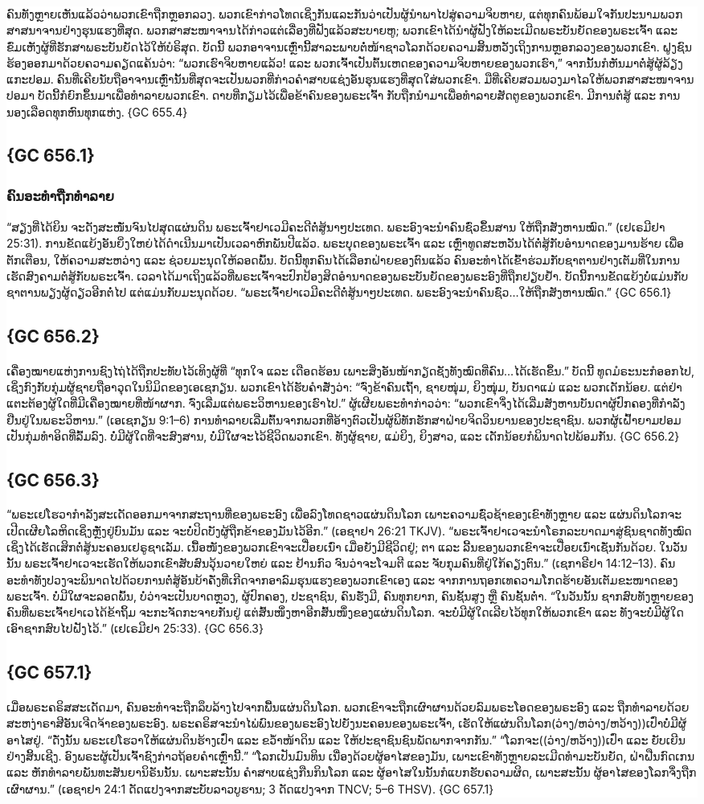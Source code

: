 ຄົນທັງຫຼາຍເຫັນແລ້ວວ່າພວກເຂົາຖືກຫຼອກລວງ. ພວກເຂົາກ່າວໂທດເຊິ່ງກັນແລະກັນວ່າເປັນຜູ້ນຳພາໄປສູ່ຄວາມຈິບຫາຍ, ແຕ່ທຸກຄົນພ້ອມໃຈກັນປະນາມພວກສາສນາຈານຢ່າງຮຸນແຮງທີ່ສຸດ. ພວກສາສະໜາຈານໄດ້ກ່າວແຕ່ເລື່ອງທີ່ຟັງແລ້ວສະບາຍຫູ; ພວກເຂົາໄດ້ນຳຜູ້ຟັງໃຫ້ລະເມີດພຣະບັນຍັດຂອງພຣະເຈົ້າ ແລະ ຂົ່ມເຫັງຜູ້ທີ່ຮັກສາພຣະບັນຍັດໄວ້ໃຫ້ບໍຣິສຸດ. ບັດນີ້ ພວກອາຈານເຫຼົ່ານີ້ສາລະພາບຕໍ່ໜ້າຊາວໂລກດ້ວຍຄວາມສິ້ນຫວັງເຖິງການຫຼອກລວງຂອງພວກເຂົາ. ຝູງຊົນຮ້ອງອອກມາດ້ວຍຄວາມຄຽດແຄ້ນວ່າ: “ພວກເຮົາຈິບຫາຍແລ້ວ! ແລະ ພວກເຈົ້າເປັນຕົ້ນເຫດຂອງຄວາມຈິບຫາຍຂອງພວກເຮົາ,” ຈາກນັ້ນກໍຫັນມາຕໍ່ສູ້ຜູ້ລ້ຽງແກະປອມ. ຄົນທີ່ເຄີຍນັບຖືອາຈານເຫຼົ່ານັ້ນທີ່ສຸດຈະເປັນພວກທີ່ກ່າວຄຳສາບແຊ່ງອັນຮຸນແຮງທີ່ສຸດໃສ່ພວກເຂົາ. ມືທີ່ເຄີຍສວມພວງມາໄລໃຫ້ພວກສາສະໜາຈານປອມາ ບັດນີ້ກໍຍົກຂຶ້ນມາເພື່ອທຳລາຍພວກເຂົາ. ດາບທີ່ກຽມໄວ້ເພື່ອຂ້າຄົນຂອງພຣະເຈົ້າ ກັບຖືກນຳມາເພື່ອທຳລາຍສັດຕູຂອງພວກເຂົາ. ມີການຕໍ່ສູ້ ແລະ ການນອງເລືອດທຸກຫົນທຸກແຫ່ງ. {GC 655.4}

## {GC 656.1}

### ຄົນອະທຳຖືກທຳລາຍ

“ສຽງທີ່ໄດ້ຍິນ ຈະດັງສະໜັ່ນຈົນໄປສຸດແຜ່ນດິນ ພຣະເຈົ້າຢາເວມີຄະດີຕໍ່ສູ້ນາໆປະເທດ. ພຣະອົງຈະນຳຄົນຊົ່ວຂຶ້ນສານ ໃຫ້ຖືກສັງຫານໝົດ.” (ເຢເຣມີຢາ 25:31). ການຂັດແຍ້ງອັນຍິ່ງໃຫຍ່ໄດ້ດຳເນີນມາເປັນເວລາຫົກພັນປີແລ້ວ. ພຣະບຸດຂອງພຣະເຈົ້າ ແລະ ເຫຼົ່າທູດສະຫວັນໄດ້ຕໍ່ສູ້ກັບອຳນາດຂອງມານຮ້າຍ ເພື່ອຕັກເຕືອນ, ໃຫ້ຄວາມສະຫວ່າງ ແລະ ຊ່ວຍມະນຸດໃຫ້ລອດພົ້ນ. ບັດນີ້ທຸກຄົນໄດ້ເລືອກຝ່າຍຂອງຕົນແລ້ວ ຄົນອະທຳໄດ້ເຂົ້າຮ່ວມກັບຊາຕານຢ່າງເຕັມທີ່ໃນການເຮັດສົງຄາມຕໍ່ສູ້ກັບພຣະເຈົ້າ. ເວລາໄດ້ມາເຖິງແລ້ວທີ່ພຣະເຈົ້າຈະປົກປ້ອງສິດອຳນາດຂອງພຣະບັນຍັດຂອງພຣະອົງທີ່ຖືກຢຽບຢ້ຳ. ບັດນີ້ການຂັດແຍ້ງບໍ່ແມ່ນກັບຊາຕານພຽງຜູ້ດຽວອີກຕໍ່ໄປ ແຕ່ແມ່ນກັບມະນຸດດ້ວຍ. “ພຣະເຈົ້າຢາເວມີຄະດີຕໍ່ສູ້ນາໆປະເທດ. ພຣະອົງຈະນຳຄົນຊົ່ວ…ໃຫ້ຖືກສັງຫານໝົດ.” {GC 656.1}

## {GC 656.2}

ເຄື່ອງໝາຍແຫ່ງການຊົງໄຖ່ໄດ້ຖືກປະທັບໄວ້ເທິງຜູ້ທີ່ “ທຸກໃຈ ແລະ ເດືອດຮ້ອນ ເພາະສິ່ງອັນໜ້າກຽດຊັງທັງໝົດທີ່ຄົນ…ໄດ້ເຮັດຂຶ້ນ.” ບັດນີ້ ທູດມໍຣະນະກໍອອກໄປ, ເຊິ່ງກົງກັບກຸ່ມຜູ້ຊາຍຖືອາວຸດໃນນິມິດຂອງເອເຊກຽນ. ພວກເຂົາໄດ້ຮັບຄຳສັ່ງວ່າ: “ຈົ່ງຂ້າຄົນເຖົ້າ, ຊາຍໜຸ່ມ, ຍິງໜຸ່ມ, ບັນດາແມ່ ແລະ ພວກເດັກນ້ອຍ. ແຕ່ຢ່າແຕະຕ້ອງຜູ້ໃດທີ່ມີເຄື່ອງໝາຍທີ່ໜ້າຜາກ. ຈົ່ງເລີ່ມແຕ່ພຣະວິຫານຂອງເຮົາໄປ.” ຜູ້ເຜີຍພຣະທຳກ່າວວ່າ: “ພວກເຂົາຈຶ່ງໄດ້ເລີ່ມສັງຫານບັນດາຜູ້ປົກຄອງທີ່ກຳລັງຢືນຢູ່ໃນພຣະວິຫານ.” (ເອເຊກຽນ 9:1–6) ການທຳລາຍເລີ່ມຕົ້ນຈາກພວກທີ່ອ້າງຕົວເປັນຜູ້ພິທັກຮັກສາຝ່າຍຈິດວິນຍານຂອງປະຊາຊົນ. ພວກຜູ້ເຝົ້າຍາມປອມເປັນກຸ່ມທຳອິດທີ່ລົ້ມລົງ. ບໍ່ມີຜູ້ໃດທີ່ຈະສົງສານ, ບໍ່ມີໃຜຈະໄວ້ຊີວິດພວກເຂົາ. ທັງຜູ້ຊາຍ, ແມ່ຍິງ, ຍິງສາວ, ແລະ ເດັກນ້ອຍກໍພິນາດໄປພ້ອມກັນ. {GC 656.2}

## {GC 656.3}

“ພຣະເຢໂຮວາກຳລັງສະເດັດອອກມາຈາກສະຖານທີ່ຂອງພຣະອົງ ເພື່ອລົງໂທດຊາວແຜ່ນດິນໂລກ ເພາະຄວາມຊົ່ວຊ້າຂອງເຂົາທັງຫຼາຍ ແລະ ແຜ່ນດິນໂລກຈະເປີດເຜີຍໂລຫິດເຊິ່ງຫຼັ່ງຢູ່ບົນມັນ ແລະ ຈະບໍ່ປິດບັງຜູ້ຖືກຂ້າຂອງມັນໄວ້ອີກ.” (ເອຊາຢາ 26:21 TKJV). “ພຣະເຈົ້າຢາເວຈະນຳໂຣກລະບາດມາສູ່ຊົນຊາດທັງໝົດ ເຊິ່ງໄດ້ເຮັດເສິກຕໍ່ສູ້ນະຄອນເຢຣູຊາເລັມ. ເນື້ອໜັງຂອງພວກເຂົາຈະເປື່ອຍເນົ່າ ເມື່ອຍັງມີຊີວິດຢູ່; ຕາ ແລະ ລີ້ນຂອງພວກເຂົາຈະເປື່ອຍເນົ່າເຊັ່ນກັນດ້ວຍ. ໃນວັນນັ້ນ ພຣະເຈົ້າຢາເວຈະເຮັດໃຫ້ພວກເຂົາສັບສົນວຸ້ນວາຍໃຫຍ່ ແລະ ຢ້ານກົວ ຈົນວ່າຈະໂຈມຕີ ແລະ ຈັບກຸມຄົນທີ່ຢູ່ໃກ້ຄຽງຕົນ.” (ເຊກາຣີຢາ 14:12–13). ຄົນອະທຳທັງປວງຈະພິນາດໄປດ້ວຍການຕໍ່ສູ້ອັນບ້າຄັ່ງທີ່ເກີດຈາກອາລົມຮຸນແຮງຂອງພວກເຂົາເອງ ແລະ ຈາກການຖອກເທຄວາມໂກດຮ້າຍອັນເຕັມຂະໜາດຂອງພຣະເຈົ້າ. ບໍ່ມີໃຜຈະລອດພົ້ນ, ບໍ່ວ່າຈະເປັນບາດຫຼວງ, ຜູ້ປົກຄອງ, ປະຊາຊົນ, ຄົນຮັ່ງມີ, ຄົນທຸກຍາກ, ຄົນຊັ້ນສູງ ຫຼື ຄົນຊັ້ນຕ່ຳ. “ໃນວັນນັ້ນ ຊາກສົບທັງຫຼາຍຂອງຄົນທີ່ພຣະເຈົ້າຢາເວໄດ້ຂ້າຖິ້ມ ຈະກະຈັດກະຈາຍກັນຢູ່ ແຕ່ສົ້ນໜຶ່ງຫາອີກສົ້ນໜຶ່ງຂອງແຜ່ນດິນໂລກ. ຈະບໍ່ມີຜູ້ໃດເລີຍໄວ້ທຸກໃຫ້ພວກເຂົາ ແລະ ທັງຈະບໍ່ມີຜູ້ໃດເອົາຊາກສົບໄປຝັງໄວ້.” (ເຢເຣມີຢາ 25:33). {GC 656.3}

## {GC 657.1}

ເມື່ອພຣະຄຣິສສະເດັດມາ, ຄົນອະທຳຈະຖືກລຶບລ້າງໄປຈາກພື້ນແຜ່ນດິນໂລກ. ພວກເຂົາຈະຖືກເຜົາຜານດ້ວຍລົມພຣະໂອດຂອງພຣະອົງ ແລະ ຖືກທຳລາຍດ້ວຍສະຫງ່າຣາສີອັນເຈີດຈ້າຂອງພຣະອົງ. ພຣະຄຣິສຈະນຳໄພ່ພົນຂອງພຣະອົງໄປຍັງນະຄອນຂອງພຣະເຈົ້າ, ເຮັດໃຫ້ແຜ່ນດິນໂລກ(ວ່າງ/ຫວ່າງ/ຫວ້າງ))ເປົ່າບໍ່ມີຜູ້ອາໄສຢູ່. “ດັ່ງນັ້ນ ພຣະເຢໂຮວາໃຫ້ແຜ່ນດິນຮ້າງເປົ່າ ແລະ ຂວ້ຳໜ້າດິນ ແລະ ໃຫ້ປະຊາຊົນຊົນພັດພາກຈາກກັນ.” “ໂລກຈະ((ວ່າງ/ຫວ້າງ))ເປົ່າ ແລະ ຍັບເຍີນຢ່າງສິ້ນເຊີງ. ອົງພຣະຜູ້ເປັນເຈົ້າຊົງກ່າວຖ້ອຍຄຳເຫຼົ່ານີ້.” “ໂລກເປັນມົນທິນ ເນື່ອງດ້ວຍຜູ້ອາໄສຂອງມັນ, ເພາະເຂົາທັງຫຼາຍລະເມີດທຳມະບັນຍັດ, ຝ່າຝືນກົດເກນ ແລະ ຫັກທຳລາຍພັນທະສັນຍານິຣັນນັ້ນ. ເພາະສະນັ້ນ ຄຳສາບແຊ່ງກືນກິນໂລກ ແລະ ຜູ້ອາໄສໃນນັ້ນກໍແບກຮັບຄວາມຜິດ, ເພາະສະນັ້ນ ຜູ້ອາໄສຂອງໂລກຈຶ່ງຖືກເຜົາຜານ.” (ເອຊາຢາ 24:1 ດັດແປງຈາກສະບັບລາວບູຮານ; 3 ດັດແປງຈາກ TNCV; 5–6 THSV). {GC 657.1}
